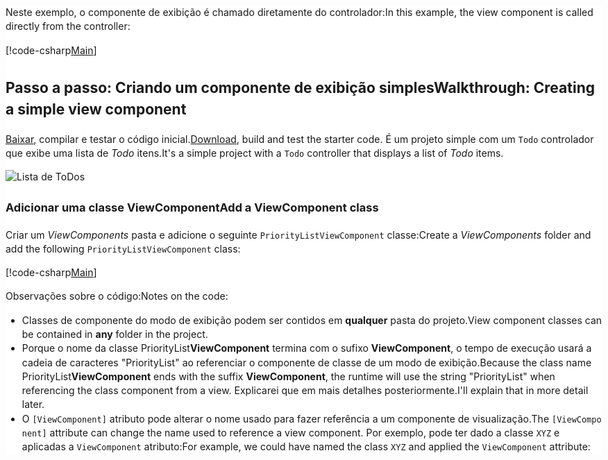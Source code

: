 <span data-ttu-id="3caa3-179">Neste exemplo, o componente de exibição é chamado diretamente do controlador:</span><span class="sxs-lookup"><span data-stu-id="3caa3-179">In this example, the view component is called directly from the controller:</span></span>

[!code-csharp[Main](view-components/sample/ViewCompFinal/Controllers/ToDoController.cs?name=snippet_IndexVC)]

## <a name="walkthrough-creating-a-simple-view-component"></a><span data-ttu-id="3caa3-180">Passo a passo: Criando um componente de exibição simples</span><span class="sxs-lookup"><span data-stu-id="3caa3-180">Walkthrough: Creating a simple view component</span></span>

<span data-ttu-id="3caa3-181">[Baixar](https://github.com/aspnet/Docs/tree/master/aspnetcore/mvc/views/view-components/sample), compilar e testar o código inicial.</span><span class="sxs-lookup"><span data-stu-id="3caa3-181">[Download](https://github.com/aspnet/Docs/tree/master/aspnetcore/mvc/views/view-components/sample), build and test the starter code.</span></span> <span data-ttu-id="3caa3-182">É um projeto simple com um `Todo` controlador que exibe uma lista de *Todo* itens.</span><span class="sxs-lookup"><span data-stu-id="3caa3-182">It's a simple project with a `Todo` controller that displays a list of *Todo* items.</span></span>

![Lista de ToDos](view-components/_static/2dos.png)

### <a name="add-a-viewcomponent-class"></a><span data-ttu-id="3caa3-184">Adicionar uma classe ViewComponent</span><span class="sxs-lookup"><span data-stu-id="3caa3-184">Add a ViewComponent class</span></span>

<span data-ttu-id="3caa3-185">Criar um *ViewComponents* pasta e adicione o seguinte `PriorityListViewComponent` classe:</span><span class="sxs-lookup"><span data-stu-id="3caa3-185">Create a *ViewComponents* folder and add the following `PriorityListViewComponent` class:</span></span>

[!code-csharp[Main](view-components/sample/ViewCompFinal/ViewComponents/PriorityListViewComponent1.cs?name=snippet1)]

<span data-ttu-id="3caa3-186">Observações sobre o código:</span><span class="sxs-lookup"><span data-stu-id="3caa3-186">Notes on the code:</span></span>

* <span data-ttu-id="3caa3-187">Classes de componente do modo de exibição podem ser contidos em **qualquer** pasta do projeto.</span><span class="sxs-lookup"><span data-stu-id="3caa3-187">View component classes can be contained in **any** folder in the project.</span></span>
* <span data-ttu-id="3caa3-188">Porque o nome da classe PriorityList**ViewComponent** termina com o sufixo **ViewComponent**, o tempo de execução usará a cadeia de caracteres "PriorityList" ao referenciar o componente de classe de um modo de exibição.</span><span class="sxs-lookup"><span data-stu-id="3caa3-188">Because the class name PriorityList**ViewComponent** ends with the suffix **ViewComponent**, the runtime will use the string "PriorityList" when referencing the class component from a view.</span></span> <span data-ttu-id="3caa3-189">Explicarei que em mais detalhes posteriormente.</span><span class="sxs-lookup"><span data-stu-id="3caa3-189">I'll explain that in more detail later.</span></span>
* <span data-ttu-id="3caa3-190">O `[ViewComponent]` atributo pode alterar o nome usado para fazer referência a um componente de visualização.</span><span class="sxs-lookup"><span data-stu-id="3caa3-190">The `[ViewComponent]` attribute can change the name used to reference a view component.</span></span> <span data-ttu-id="3caa3-191">Por exemplo, pode ter dado a classe `XYZ` e aplicadas a `ViewComponent` atributo:</span><span class="sxs-lookup"><span data-stu-id="3caa3-191">For example, we could have named the class `XYZ` and applied the `ViewComponent` attribute:</span></span>

